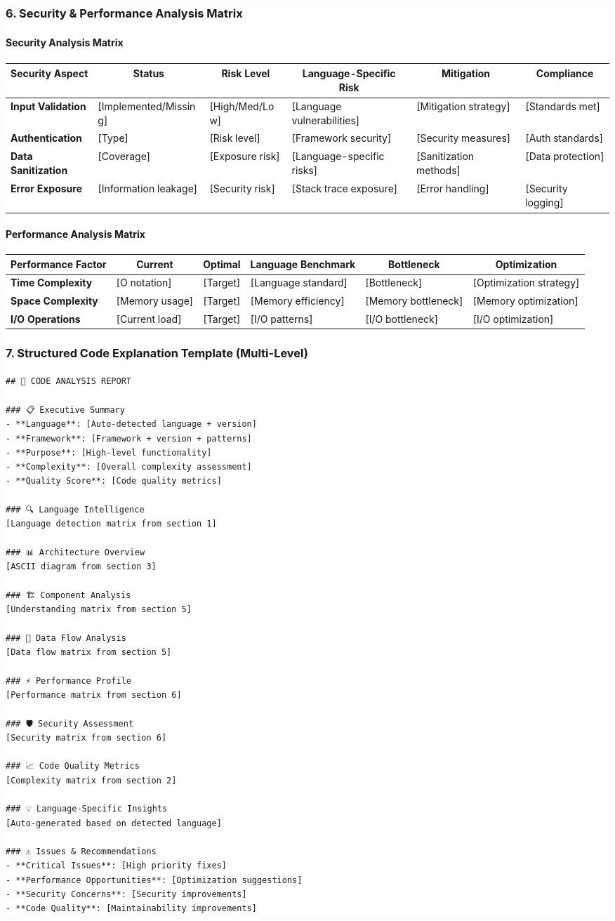 ### **6. Security & Performance Analysis Matrix**

#### **Security Analysis Matrix**
| Security Aspect | Status | Risk Level | Language-Specific Risk | Mitigation | Compliance |
|------------------|--------|------------|------------------------|------------|------------|
| **Input Validation** | [Implemented/Missing] | [High/Med/Low] | [Language vulnerabilities] | [Mitigation strategy] | [Standards met] |
| **Authentication** | [Type] | [Risk level] | [Framework security] | [Security measures] | [Auth standards] |
| **Data Sanitization** | [Coverage] | [Exposure risk] | [Language-specific risks] | [Sanitization methods] | [Data protection] |
| **Error Exposure** | [Information leakage] | [Security risk] | [Stack trace exposure] | [Error handling] | [Security logging] |

#### **Performance Analysis Matrix**
| Performance Factor | Current | Optimal | Language Benchmark | Bottleneck | Optimization |
|--------------------|---------|---------|-------------------|------------|--------------|
| **Time Complexity** | [O notation] | [Target] | [Language standard] | [Bottleneck] | [Optimization strategy] |
| **Space Complexity** | [Memory usage] | [Target] | [Memory efficiency] | [Memory bottleneck] | [Memory optimization] |
| **I/O Operations** | [Current load] | [Target] | [I/O patterns] | [I/O bottleneck] | [I/O optimization] |

### **7. Structured Code Explanation Template (Multi-Level)**

```
## 🎯 CODE ANALYSIS REPORT

### 📋 Executive Summary
- **Language**: [Auto-detected language + version]
- **Framework**: [Framework + version + patterns]
- **Purpose**: [High-level functionality]
- **Complexity**: [Overall complexity assessment]
- **Quality Score**: [Code quality metrics]

### 🔍 Language Intelligence
[Language detection matrix from section 1]

### 📊 Architecture Overview
[ASCII diagram from section 3]

### 🏗️ Component Analysis
[Understanding matrix from section 5]

### 🔄 Data Flow Analysis
[Data flow matrix from section 5]

### ⚡ Performance Profile
[Performance matrix from section 6]

### 🛡️ Security Assessment
[Security matrix from section 6]

### 📈 Code Quality Metrics
[Complexity matrix from section 2]

### 💡 Language-Specific Insights
[Auto-generated based on detected language]

### ⚠️ Issues & Recommendations
- **Critical Issues**: [High priority fixes]
- **Performance Opportunities**: [Optimization suggestions]
- **Security Concerns**: [Security improvements]
- **Code Quality**: [Maintainability improvements]
```